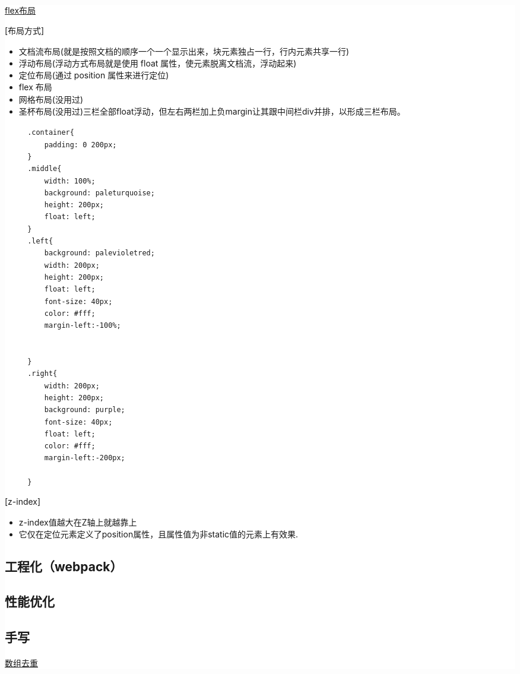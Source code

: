 [flex布局](./css/flex.js)

[布局方式]
* 文档流布局(就是按照文档的顺序一个一个显示出来，块元素独占一行，行内元素共享一行)
* 浮动布局(浮动方式布局就是使用 float 属性，使元素脱离文档流，浮动起来)
* 定位布局(通过 position 属性来进行定位)
* flex 布局
* 网格布局(没用过)
* 圣杯布局(没用过)三栏全部float浮动，但左右两栏加上负margin让其跟中间栏div并排，以形成三栏布局。
  ```
    .container{
        padding: 0 200px;
    }
    .middle{
        width: 100%;
        background: paleturquoise;
        height: 200px;
        float: left;
    }
    .left{
        background: palevioletred;
        width: 200px;
        height: 200px;
        float: left;
        font-size: 40px;
        color: #fff;
        margin-left:-100%;


    }
    .right{
        width: 200px;
        height: 200px;
        background: purple;
        font-size: 40px;
        float: left;
        color: #fff;
        margin-left:-200px;

    }
  ```

[z-index]
* z-index值越大在Z轴上就越靠上
* 它仅在定位元素定义了position属性，且属性值为非static值的元素上有效果.

## 工程化（webpack）

## 性能优化

## 手写
[数组去重](./手写/数组去重.js)
